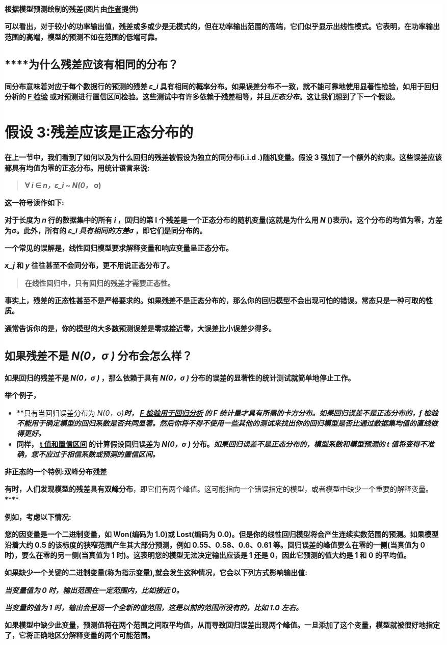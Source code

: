 **根据模型预测绘制的残差(图片由[作者](https://sachin-date.medium.com/)提供)**

**可以看出，对于较小的功率输出值，残差或多或少是无模式的，但在功率输出范围的高端，它们似乎显示出线性模式。它表明，在功率输出范围的高端，模型的预测不如在范围的低端可靠。**

## ****为什么残差应该有**相同的分布？**

**同分布意味着对应于每个数据行的预测的残差 *ε_i* 具有相同的概率分布。如果误差分布不一致，就不能可靠地使用显著性检验，如用于回归分析的 [**F 检验**](/fisher-test-for-regression-analysis-1e1687867259) 或对预测进行置信区间检验。这些测试中有许多依赖于残差相等，并且*正态分布*。这让我们想到了下一个假设。**

# **假设 3:残差应该是正态分布的**

**在上一节中，我们看到了如何以及为什么回归的残差被假设为独立的同分布(i.i.d .)随机变量。假设 3 强加了一个额外的约束。这些误差应该都具有均值为零的正态分布。用统计语言来说:**

> **∀ *i* ∈ *n，ε_i ~ N(0，* σ)**

**这一符号读作如下:**

**对于长度为 *n* 行的数据集中的所有 *i* ，回归的第 I 个残差是一个正态分布的随机变量(这就是为什么用 *N* ()表示)。这个分布的均值为零，方差为σ。此外，所有的 *ε_i 具有相同的方差σ* ，即它们是同分布的。**

**一个常见的误解是，线性回归模型要求解释变量和响应变量呈正态分布。**

*****x_j*** 和 ***y*** 往往甚至不会同分布，更不用说正态分布了。**

> **在线性回归中，只有回归的残差才需要正态性。**

**事实上，残差的正态性甚至不是严格要求的。如果残差不是正态分布的，那么你的回归模型不会出现可怕的错误。常态只是一种可取的性质。**

**通常告诉你的是，你的模型的大多数预测误差是零或接近零，大误差比小误差少得多。**

## ****如果残差不是 *N(0，σ )* 分布会怎么样？****

**如果回归的残差不是 *N(0，σ )* ，那么依赖于具有 *N(0，σ )* 分布的误差的显著性的统计测试就简单地停止工作。**

**举个例子，**

*   **只有当回归误差分布为 *N(0，σ)**时， [**F 检验用于回归分析**](/fisher-test-for-regression-analysis-1e1687867259) 的 F 统计量才具有所需的卡方分布。如果回归误差不是正态分布的，f 检验不能用于确定模型的回归系数是否共同显著。然后你将不得不使用一些其他的测试来找出你的回归模型是否比通过数据集均值的直线做得更好。***
*   **同样， [**t 值和置信区间**](https://en.wikipedia.org/wiki/Confidence_interval#Significance_of_t-tables_and_z-tables) 的计算假设回归误差为 *N(0，σ )* 分布。*如果回归误差不是正态分布的，模型系数和模型预测的 t 值将变得不准确，您不应过于相信系数或预测的置信区间。***

****非正态的一个特例:双峰分布残差****

**有时，人们发现模型的残差具有双峰分布**，即它们有两个峰值。这可能指向一个错误指定的模型，或者模型中缺少一个重要的解释变量。****

****例如，考虑以下情况:****

****您的因变量是一个二进制变量，如 Won(编码为 1.0)或 Lost(编码为 0.0)。但是你的线性回归模型将会产生连续实数范围的预测。如果模型沿着大约 0.5 的该标度的狭窄范围产生其大部分预测，例如 0.55、0.58、0.6、0.61 等。回归误差的峰值要么在零的一侧(当真值为 0 时)，要么在零的另一侧(当真值为 1 时)。这表明您的模型无法决定输出应该是 1 还是 0，因此它预测的值大约是 1 和 0 的平均值。****

****如果缺少一个关键的二进制变量(称为指示变量),就会发生这种情况，它会以下列方式影响输出值:****

*****当变量值为 0 时，输出范围在一定范围内，比如接近 0。*****

*****当变量的值为 1 时，输出会呈现一个全新的值范围，这是以前的范围所没有的，比如 1.0 左右。*****

****如果模型中缺少此变量，预测值将在两个范围之间取平均值，从而导致回归误差出现两个峰值。一旦添加了这个变量，模型就被很好地指定了，它将正确地区分解释变量的两个可能范围。****
